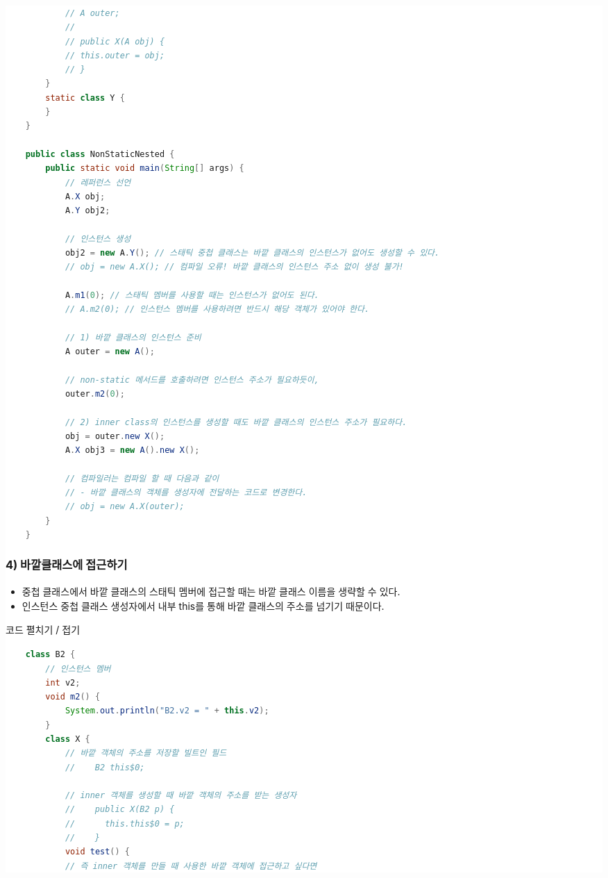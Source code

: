 ```java
            // A outer;
            //
            // public X(A obj) {
            // this.outer = obj;
            // }
        }
        static class Y {
        }
    }

    public class NonStaticNested {
        public static void main(String[] args) {
            // 레퍼런스 선언
            A.X obj;
            A.Y obj2;

            // 인스턴스 생성
            obj2 = new A.Y(); // 스태틱 중첩 클래스는 바깥 클래스의 인스턴스가 없어도 생성할 수 있다.
            // obj = new A.X(); // 컴파일 오류! 바깥 클래스의 인스턴스 주소 없이 생성 불가!

            A.m1(0); // 스태틱 멤버를 사용할 때는 인스턴스가 없어도 된다.
            // A.m2(0); // 인스턴스 멤버를 사용하려면 반드시 해당 객체가 있어야 한다.

            // 1) 바깥 클래스의 인스턴스 준비
            A outer = new A();

            // non-static 메서드를 호출하려면 인스턴스 주소가 필요하듯이,
            outer.m2(0);

            // 2) inner class의 인스턴스를 생성할 때도 바깥 클래스의 인스턴스 주소가 필요하다.
            obj = outer.new X();
            A.X obj3 = new A().new X();

            // 컴파일러는 컴파일 할 때 다음과 같이
            // - 바깥 클래스의 객체를 생성자에 전달하는 코드로 변경한다.
            // obj = new A.X(outer);
        }
    }
```

### 4) 바깥클래스에 접근하기

* 중첩 클래스에서 바깥 클래스의 스태틱 멤버에 접근할 때는 바깥 클래스 이름을 생략할 수 있다.
* 인스턴스 중첩 클래스 생성자에서 내부 this를 통해 바깥 클래스의 주소를 넘기기 때문이다.

코드 펼치기 / 접기

```java
    class B2 {
        // 인스턴스 멤버
        int v2;
        void m2() {
            System.out.println("B2.v2 = " + this.v2);
        }
        class X {
            // 바깥 객체의 주소를 저장할 빌트인 필드
            //    B2 this$0;

            // inner 객체를 생성할 때 바깥 객체의 주소를 받는 생성자
            //    public X(B2 p) {
            //      this.this$0 = p;
            //    }
            void test() {
            // 즉 inner 객체를 만들 때 사용한 바깥 객체에 접근하고 싶다면
```